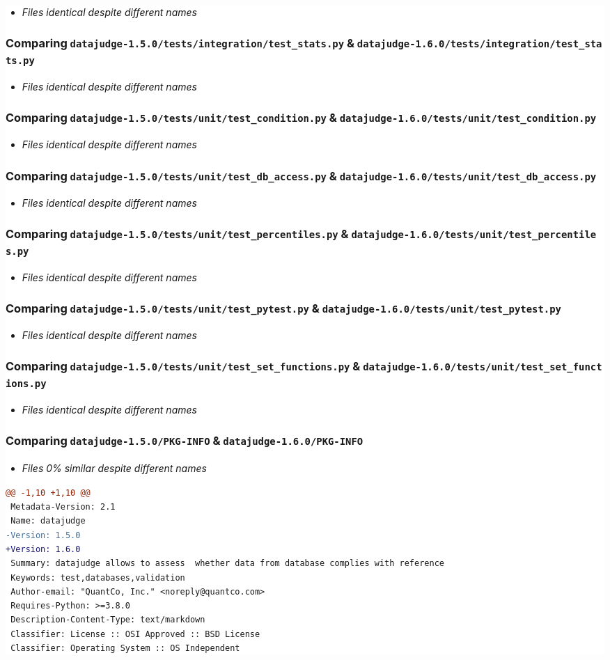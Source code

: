  * *Files identical despite different names*

### Comparing `datajudge-1.5.0/tests/integration/test_stats.py` & `datajudge-1.6.0/tests/integration/test_stats.py`

 * *Files identical despite different names*

### Comparing `datajudge-1.5.0/tests/unit/test_condition.py` & `datajudge-1.6.0/tests/unit/test_condition.py`

 * *Files identical despite different names*

### Comparing `datajudge-1.5.0/tests/unit/test_db_access.py` & `datajudge-1.6.0/tests/unit/test_db_access.py`

 * *Files identical despite different names*

### Comparing `datajudge-1.5.0/tests/unit/test_percentiles.py` & `datajudge-1.6.0/tests/unit/test_percentiles.py`

 * *Files identical despite different names*

### Comparing `datajudge-1.5.0/tests/unit/test_pytest.py` & `datajudge-1.6.0/tests/unit/test_pytest.py`

 * *Files identical despite different names*

### Comparing `datajudge-1.5.0/tests/unit/test_set_functions.py` & `datajudge-1.6.0/tests/unit/test_set_functions.py`

 * *Files identical despite different names*

### Comparing `datajudge-1.5.0/PKG-INFO` & `datajudge-1.6.0/PKG-INFO`

 * *Files 0% similar despite different names*

```diff
@@ -1,10 +1,10 @@
 Metadata-Version: 2.1
 Name: datajudge
-Version: 1.5.0
+Version: 1.6.0
 Summary: datajudge allows to assess  whether data from database complies with reference
 Keywords: test,databases,validation
 Author-email: "QuantCo, Inc." <noreply@quantco.com>
 Requires-Python: >=3.8.0
 Description-Content-Type: text/markdown
 Classifier: License :: OSI Approved :: BSD License
 Classifier: Operating System :: OS Independent
```

